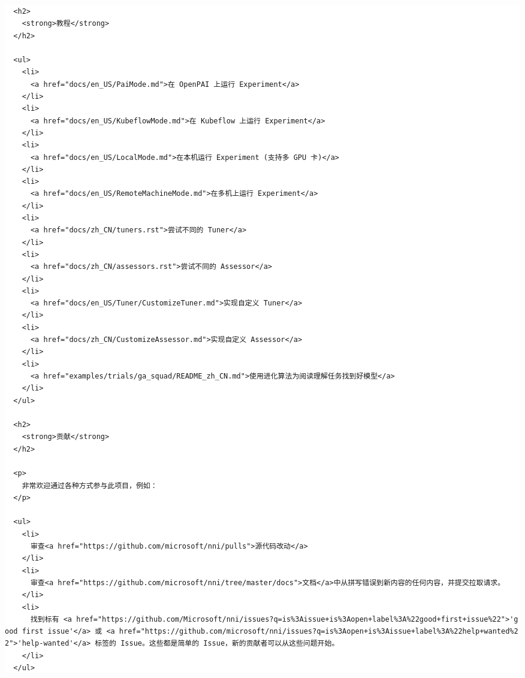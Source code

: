       <h2>
        <strong>教程</strong>
      </h2>
      
      <ul>
        <li>
          <a href="docs/en_US/PaiMode.md">在 OpenPAI 上运行 Experiment</a>
        </li>
        <li>
          <a href="docs/en_US/KubeflowMode.md">在 Kubeflow 上运行 Experiment</a>
        </li>
        <li>
          <a href="docs/en_US/LocalMode.md">在本机运行 Experiment (支持多 GPU 卡)</a>
        </li>
        <li>
          <a href="docs/en_US/RemoteMachineMode.md">在多机上运行 Experiment</a>
        </li>
        <li>
          <a href="docs/zh_CN/tuners.rst">尝试不同的 Tuner</a>
        </li>
        <li>
          <a href="docs/zh_CN/assessors.rst">尝试不同的 Assessor</a>
        </li>
        <li>
          <a href="docs/en_US/Tuner/CustomizeTuner.md">实现自定义 Tuner</a>
        </li>
        <li>
          <a href="docs/zh_CN/CustomizeAssessor.md">实现自定义 Assessor</a>
        </li>
        <li>
          <a href="examples/trials/ga_squad/README_zh_CN.md">使用进化算法为阅读理解任务找到好模型</a>
        </li>
      </ul>
      
      <h2>
        <strong>贡献</strong>
      </h2>
      
      <p>
        非常欢迎通过各种方式参与此项目，例如：
      </p>
      
      <ul>
        <li>
          审查<a href="https://github.com/microsoft/nni/pulls">源代码改动</a>
        </li>
        <li>
          审查<a href="https://github.com/microsoft/nni/tree/master/docs">文档</a>中从拼写错误到新内容的任何内容，并提交拉取请求。
        </li>
        <li>
          找到标有 <a href="https://github.com/Microsoft/nni/issues?q=is%3Aissue+is%3Aopen+label%3A%22good+first+issue%22">'good first issue'</a> 或 <a href="https://github.com/microsoft/nni/issues?q=is%3Aopen+is%3Aissue+label%3A%22help+wanted%22">'help-wanted'</a> 标签的 Issue。这些都是简单的 Issue，新的贡献者可以从这些问题开始。
        </li>
      </ul>
      